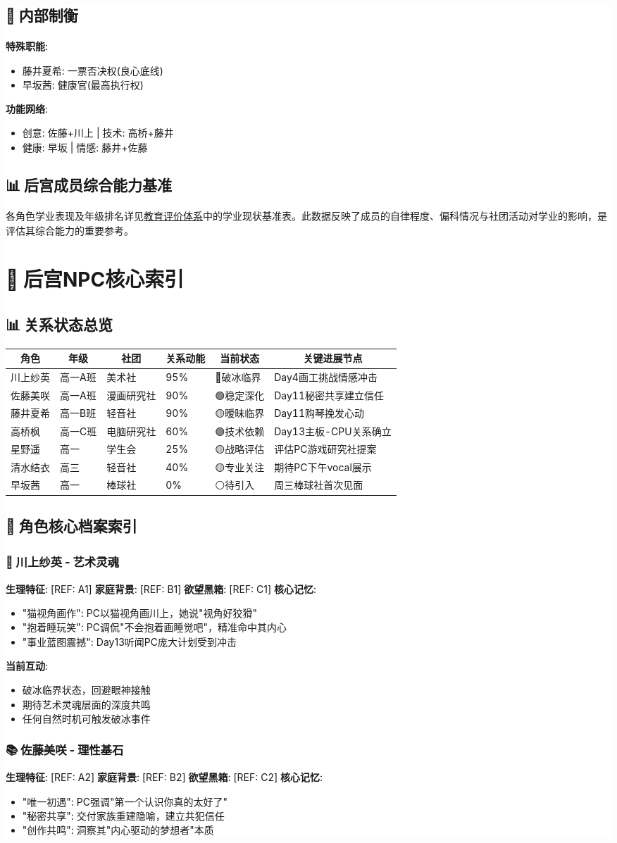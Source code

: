 ## 🔧 内部制衡
**特殊职能**:
- 藤井夏希: 一票否决权(良心底线)
- 早坂茜: 健康官(最高执行权)

**功能网络**:
- 创意: 佐藤+川上 | 技术: 高桥+藤井
- 健康: 早坂 | 情感: 藤井+佐藤

## 📊 后宫成员综合能力基准
各角色学业表现及年级排名详见[教育评价体系](#-教育评价体系内申点模型)中的学业现状基准表。此数据反映了成员的自律程度、偏科情况与社团活动对学业的影响，是评估其综合能力的重要参考。

# 🎎 后宫NPC核心索引

## 📊 关系状态总览
| 角色 | 年级 | 社团 | 关系动能 | 当前状态 | 关键进展节点 |
|------|------|------|----------|----------|--------------|
| 川上纱英 | 高一A班 | 美术社 | 95% | 🔴破冰临界 | Day4画工挑战情感冲击 |
| 佐藤美咲 | 高一A班 | 漫画研究社 | 90% | 🟢稳定深化 | Day11秘密共享建立信任 |
| 藤井夏希 | 高一B班 | 轻音社 | 90% | 🟡暧昧临界 | Day11购琴挽发心动 |
| 高桥枫 | 高一C班 | 电脑研究社 | 60% | 🟢技术依赖 | Day13主板-CPU关系确立 |
| 星野遥 | 高一 | 学生会 | 25% | 🟡战略评估 | 评估PC游戏研究社提案 |
| 清水结衣 | 高三 | 轻音社 | 40% | 🟡专业关注 | 期待PC下午vocal展示 |
| 早坂茜 | 高一 | 棒球社 | 0% | ⚪待引入 | 周三棒球社首次见面 |

## 👑 角色核心档案索引

### 🎨 川上纱英 - 艺术灵魂
**生理特征**: [REF: A1]
**家庭背景**: [REF: B1]
**欲望黑箱**: [REF: C1]
**核心记忆**: 
- "猫视角画作": PC以猫视角画川上，她说"视角好狡猾"
- "抱着睡玩笑": PC调侃"不会抱着画睡觉吧"，精准命中其内心
- "事业蓝图震撼": Day13听闻PC庞大计划受到冲击

**当前互动**:
- 破冰临界状态，回避眼神接触
- 期待艺术灵魂层面的深度共鸣
- 任何自然时机可触发破冰事件

### 📚 佐藤美咲 - 理性基石  
**生理特征**: [REF: A2]
**家庭背景**: [REF: B2]
**欲望黑箱**: [REF: C2]
**核心记忆**:
- "唯一初遇": PC强调"第一个认识你真的太好了"
- "秘密共享": 交付家族重建隐喻，建立共犯信任
- "创作共鸣": 洞察其"内心驱动的梦想者"本质
